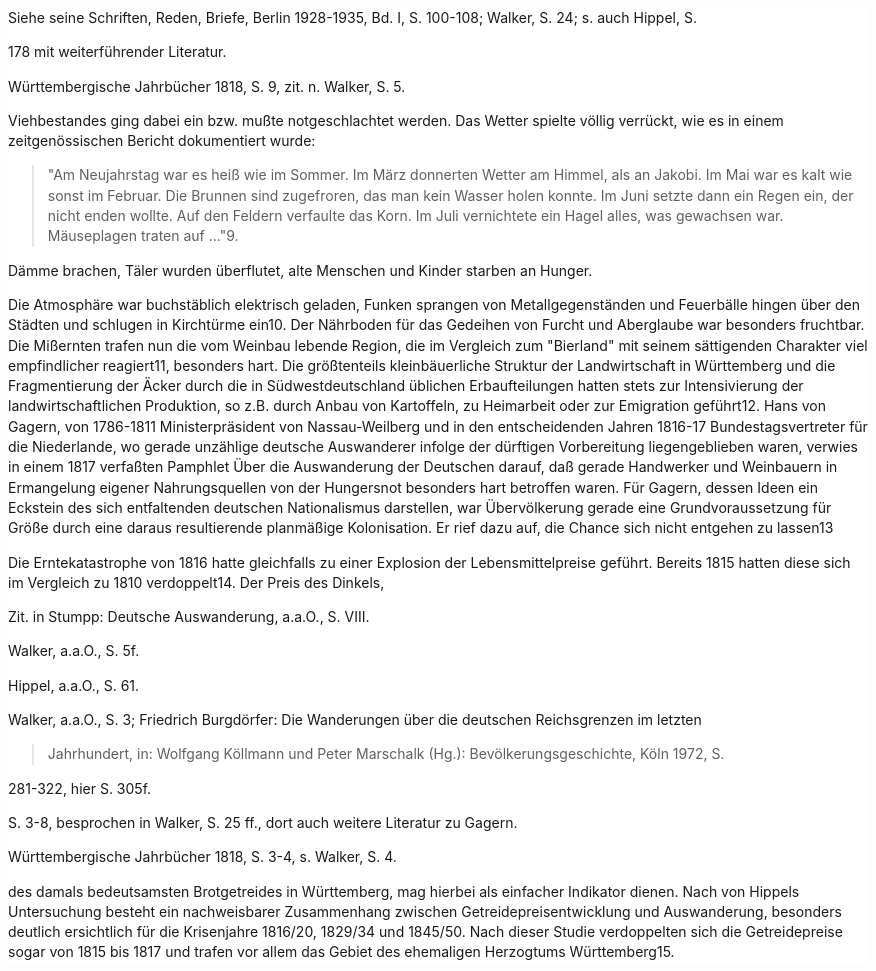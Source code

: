 Siehe seine Schriften, Reden, Briefe, Berlin 1928-1935, Bd. I, S. 100-108; Walker, S. 24; s. auch Hippel, S.

178 mit weiterführender Literatur.

Württembergische Jahrbücher 1818, S. 9, zit. n. Walker, S. 5.

Viehbestandes ging dabei ein bzw. mußte notgeschlachtet werden. Das Wetter spielte völlig
verrückt, wie es in einem zeitgenössischen Bericht dokumentiert wurde:

> "Am Neujahrstag war es heiß wie im Sommer. Im März donnerten Wetter am
> Himmel, als an Jakobi. Im Mai war es kalt wie sonst im Februar. Die Brunnen sind
> zugefroren, das man kein Wasser holen konnte. Im Juni setzte dann ein Regen ein,
> der nicht enden wollte. Auf den Feldern verfaulte das Korn. Im Juli vernichtete ein
> Hagel alles, was gewachsen war. Mäuseplagen traten auf ..."9.

Dämme brachen, Täler wurden überflutet, alte Menschen und Kinder starben an Hunger.

Die Atmosphäre war buchstäblich elektrisch geladen, Funken sprangen von Metallgegenständen
und Feuerbälle hingen über den Städten und schlugen in Kirchtürme ein10. Der Nährboden für
das Gedeihen von Furcht und Aberglaube war besonders fruchtbar. Die Mißernten trafen nun die
vom Weinbau lebende Region, die im Vergleich zum "Bierland" mit seinem sättigenden
Charakter viel empfindlicher reagiert11, besonders hart. Die größtenteils kleinbäuerliche Struktur
der Landwirtschaft in Württemberg und die Fragmentierung der Äcker durch die in
Südwestdeutschland üblichen Erbaufteilungen hatten stets zur Intensivierung der
landwirtschaftlichen Produktion, so z.B. durch Anbau von Kartoffeln, zu Heimarbeit oder zur
Emigration geführt12. Hans von Gagern, von 1786-1811 Ministerpräsident von Nassau-Weilberg
und in den entscheidenden Jahren 1816-17 Bundestagsvertreter für die Niederlande, wo gerade
unzählige deutsche Auswanderer infolge der dürftigen Vorbereitung liegengeblieben waren,
verwies in einem 1817 verfaßten Pamphlet Über die Auswanderung der Deutschen darauf, daß
gerade Handwerker und Weinbauern in Ermangelung eigener Nahrungsquellen von der
Hungersnot besonders hart betroffen waren. Für Gagern, dessen Ideen ein Eckstein des sich
entfaltenden deutschen Nationalismus darstellen, war Übervölkerung gerade eine
Grundvoraussetzung für Größe durch eine daraus resultierende planmäßige Kolonisation. Er rief
dazu auf, die Chance sich nicht entgehen zu lassen13

Die Erntekatastrophe von 1816 hatte gleichfalls zu einer Explosion der Lebensmittelpreise
geführt. Bereits 1815 hatten diese sich im Vergleich zu 1810 verdoppelt14. Der Preis des Dinkels,

Zit. in Stumpp: Deutsche Auswanderung, a.a.O., S. VIII.

Walker, a.a.O., S. 5f.

Hippel, a.a.O., S. 61.

Walker, a.a.O., S. 3; Friedrich Burgdörfer: Die Wanderungen über die deutschen Reichsgrenzen im letzten

> Jahrhundert, in: Wolfgang Köllmann und Peter Marschalk (Hg.): Bevölkerungsgeschichte, Köln 1972, S.

281-322, hier S. 305f.

S. 3-8, besprochen in Walker, S. 25 ff., dort auch weitere Literatur zu Gagern.

Württembergische Jahrbücher 1818, S. 3-4, s. Walker, S. 4.

des damals bedeutsamsten Brotgetreides in Württemberg, mag hierbei als einfacher Indikator
dienen. Nach von Hippels Untersuchung besteht ein nachweisbarer Zusammenhang zwischen
Getreidepreisentwicklung und Auswanderung, besonders deutlich ersichtlich für die Krisenjahre
1816/20, 1829/34 und 1845/50. Nach dieser Studie verdoppelten sich die Getreidepreise sogar
von 1815 bis 1817 und trafen vor allem das Gebiet des ehemaligen Herzogtums Württemberg15.
